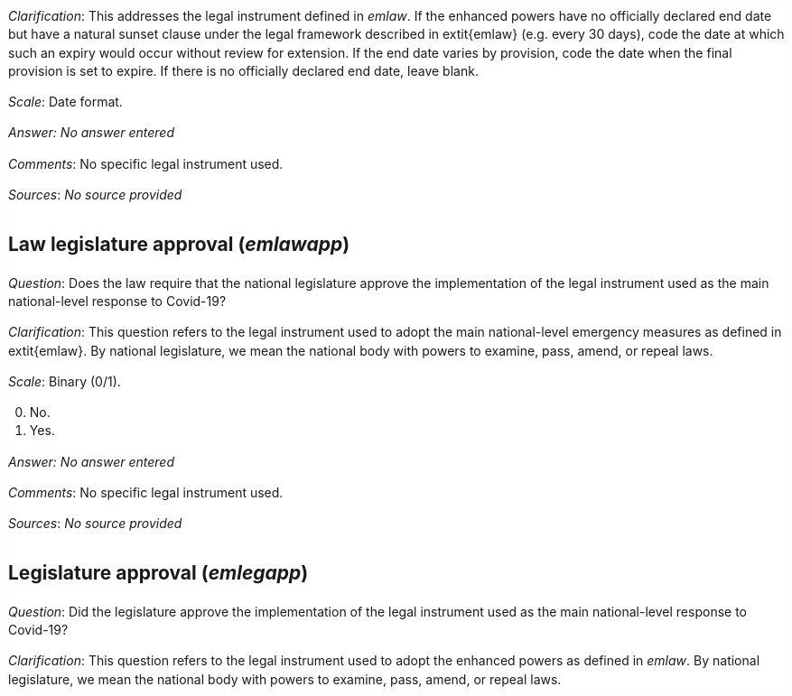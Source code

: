 *Clarification*: This addresses the legal instrument defined in *emlaw*.  If the enhanced powers have no officially declared end date but have a natural sunset clause under the legal framework described in 	extit{emlaw} (e.g. every 30 days), code the date at which such an expiry would occur without review for extension. If the end date varies by provision, code the date when the final provision is set to expire. If there is no officially declared end date, leave blank.

 

*Scale*: Date format.

 

*Answer:* *No answer entered* 

*Comments*:
 No specific legal instrument used. 

*Sources*:
*No source provided*





## Law legislature approval (*emlawapp*) 

*Question*: Does the law require that the national legislature approve the implementation of the legal instrument used as the main national-level response to Covid-19?

 

*Clarification*: This question refers to the legal instrument used to adopt the main national-level emergency measures as defined in 	extit{emlaw}. By national legislature, we mean the national body with powers to examine, pass, amend, or repeal laws.

 

*Scale*: Binary (0/1). 

 0. No. 
 1. Yes.

 

*Answer:* *No answer entered* 

*Comments*:
 No specific legal instrument used. 

*Sources*:
*No source provided*





## Legislature approval (*emlegapp*) 

*Question*: Did the legislature approve the implementation of the legal instrument used as the main national-level response to Covid-19?

 

*Clarification*: This question refers to the legal instrument used to adopt the enhanced powers as defined in *emlaw*. By national legislature, we mean the national body with powers to examine, pass, amend, or repeal laws.
